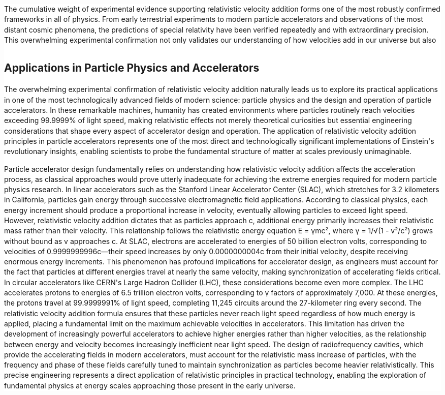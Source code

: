 The cumulative weight of experimental evidence supporting relativistic velocity addition forms one of the most robustly confirmed frameworks in all of physics. From early terrestrial experiments to modern particle accelerators and observations of the most distant cosmic phenomena, the predictions of special relativity have been verified repeatedly and with extraordinary precision. This overwhelming experimental confirmation not only validates our understanding of how velocities add in our universe but also

## Applications in Particle Physics and Accelerators

The overwhelming experimental confirmation of relativistic velocity addition naturally leads us to explore its practical applications in one of the most technologically advanced fields of modern science: particle physics and the design and operation of particle accelerators. In these remarkable machines, humanity has created environments where particles routinely reach velocities exceeding 99.9999% of light speed, making relativistic effects not merely theoretical curiosities but essential engineering considerations that shape every aspect of accelerator design and operation. The application of relativistic velocity addition principles in particle accelerators represents one of the most direct and technologically significant implementations of Einstein's revolutionary insights, enabling scientists to probe the fundamental structure of matter at scales previously unimaginable.

Particle accelerator design fundamentally relies on understanding how relativistic velocity addition affects the acceleration process, as classical approaches would prove utterly inadequate for achieving the extreme energies required for modern particle physics research. In linear accelerators such as the Stanford Linear Accelerator Center (SLAC), which stretches for 3.2 kilometers in California, particles gain energy through successive electromagnetic field applications. According to classical physics, each energy increment should produce a proportional increase in velocity, eventually allowing particles to exceed light speed. However, relativistic velocity addition dictates that as particles approach c, additional energy primarily increases their relativistic mass rather than their velocity. This relationship follows the relativistic energy equation E = γmc², where γ = 1/√(1 - v²/c²) grows without bound as v approaches c. At SLAC, electrons are accelerated to energies of 50 billion electron volts, corresponding to velocities of 0.9999999996c—their speed increases by only 0.0000000004c from their initial velocity, despite receiving enormous energy increments. This phenomenon has profound implications for accelerator design, as engineers must account for the fact that particles at different energies travel at nearly the same velocity, making synchronization of accelerating fields critical. In circular accelerators like CERN's Large Hadron Collider (LHC), these considerations become even more complex. The LHC accelerates protons to energies of 6.5 trillion electron volts, corresponding to γ factors of approximately 7,000. At these energies, the protons travel at 99.9999991% of light speed, completing 11,245 circuits around the 27-kilometer ring every second. The relativistic velocity addition formula ensures that these particles never reach light speed regardless of how much energy is applied, placing a fundamental limit on the maximum achievable velocities in accelerators. This limitation has driven the development of increasingly powerful accelerators to achieve higher energies rather than higher velocities, as the relationship between energy and velocity becomes increasingly inefficient near light speed. The design of radiofrequency cavities, which provide the accelerating fields in modern accelerators, must account for the relativistic mass increase of particles, with the frequency and phase of these fields carefully tuned to maintain synchronization as particles become heavier relativistically. This precise engineering represents a direct application of relativistic principles in practical technology, enabling the exploration of fundamental physics at energy scales approaching those present in the early universe.
